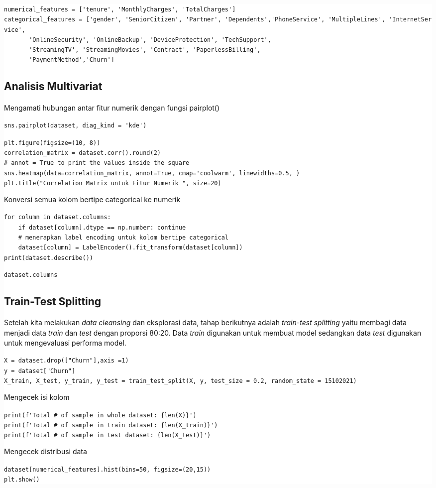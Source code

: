 ```
numerical_features = ['tenure', 'MonthlyCharges', 'TotalCharges']
categorical_features = ['gender', 'SeniorCitizen', 'Partner', 'Dependents','PhoneService', 'MultipleLines', 'InternetService',
       'OnlineSecurity', 'OnlineBackup', 'DeviceProtection', 'TechSupport',
       'StreamingTV', 'StreamingMovies', 'Contract', 'PaperlessBilling',
       'PaymentMethod','Churn']
```
## Analisis Multivariat
Mengamati hubungan antar fitur numerik dengan fungsi pairplot()
```
sns.pairplot(dataset, diag_kind = 'kde')
```

```
plt.figure(figsize=(10, 8))
correlation_matrix = dataset.corr().round(2)
# annot = True to print the values inside the square
sns.heatmap(data=correlation_matrix, annot=True, cmap='coolwarm', linewidths=0.5, )
plt.title("Correlation Matrix untuk Fitur Numerik ", size=20)
```
Konversi semua kolom bertipe categorical ke numerik
```
for column in dataset.columns:
	if dataset[column].dtype == np.number: continue
	# menerapkan label encoding untuk kolom bertipe categorical
	dataset[column] = LabelEncoder().fit_transform(dataset[column])
print(dataset.describe())
```

```
dataset.columns
```

## Train-Test Splitting

Setelah kita melakukan *data cleansing* dan eksplorasi data, tahap berikutnya adalah *train-test splitting* yaitu membagi data menjadi data *train* dan *test* dengan proporsi 80:20. Data *train* digunakan untuk membuat model sedangkan data *test* digunakan untuk mengevaluasi performa model.
```
X = dataset.drop(["Churn"],axis =1)
y = dataset["Churn"]
X_train, X_test, y_train, y_test = train_test_split(X, y, test_size = 0.2, random_state = 15102021)
```

Mengecek isi kolom
```
print(f'Total # of sample in whole dataset: {len(X)}')
print(f'Total # of sample in train dataset: {len(X_train)}')
print(f'Total # of sample in test dataset: {len(X_test)}')
```

Mengecek distribusi data 
```
dataset[numerical_features].hist(bins=50, figsize=(20,15))
plt.show()
```
